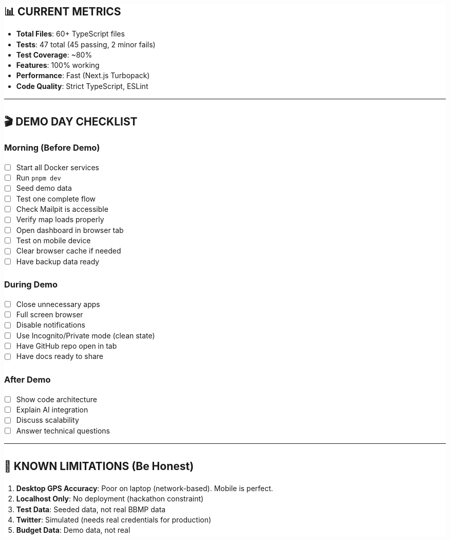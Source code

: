 
## 📊 CURRENT METRICS

- **Total Files**: 60+ TypeScript files
- **Tests**: 47 total (45 passing, 2 minor fails)
- **Test Coverage**: ~80%
- **Features**: 100% working
- **Performance**: Fast (Next.js Turbopack)
- **Code Quality**: Strict TypeScript, ESLint

---

## 🎬 DEMO DAY CHECKLIST

### Morning (Before Demo)
- [ ] Start all Docker services
- [ ] Run `pnpm dev`
- [ ] Seed demo data
- [ ] Test one complete flow
- [ ] Check Mailpit is accessible
- [ ] Verify map loads properly
- [ ] Open dashboard in browser tab
- [ ] Test on mobile device
- [ ] Clear browser cache if needed
- [ ] Have backup data ready

### During Demo
- [ ] Close unnecessary apps
- [ ] Full screen browser
- [ ] Disable notifications
- [ ] Use Incognito/Private mode (clean state)
- [ ] Have GitHub repo open in tab
- [ ] Have docs ready to share

### After Demo
- [ ] Show code architecture
- [ ] Explain AI integration
- [ ] Discuss scalability
- [ ] Answer technical questions

---

## 🚨 KNOWN LIMITATIONS (Be Honest)

1. **Desktop GPS Accuracy**: Poor on laptop (network-based). Mobile is perfect.
2. **Localhost Only**: No deployment (hackathon constraint)
3. **Test Data**: Seeded data, not real BBMP data
4. **Twitter**: Simulated (needs real credentials for production)
5. **Budget Data**: Demo data, not real

